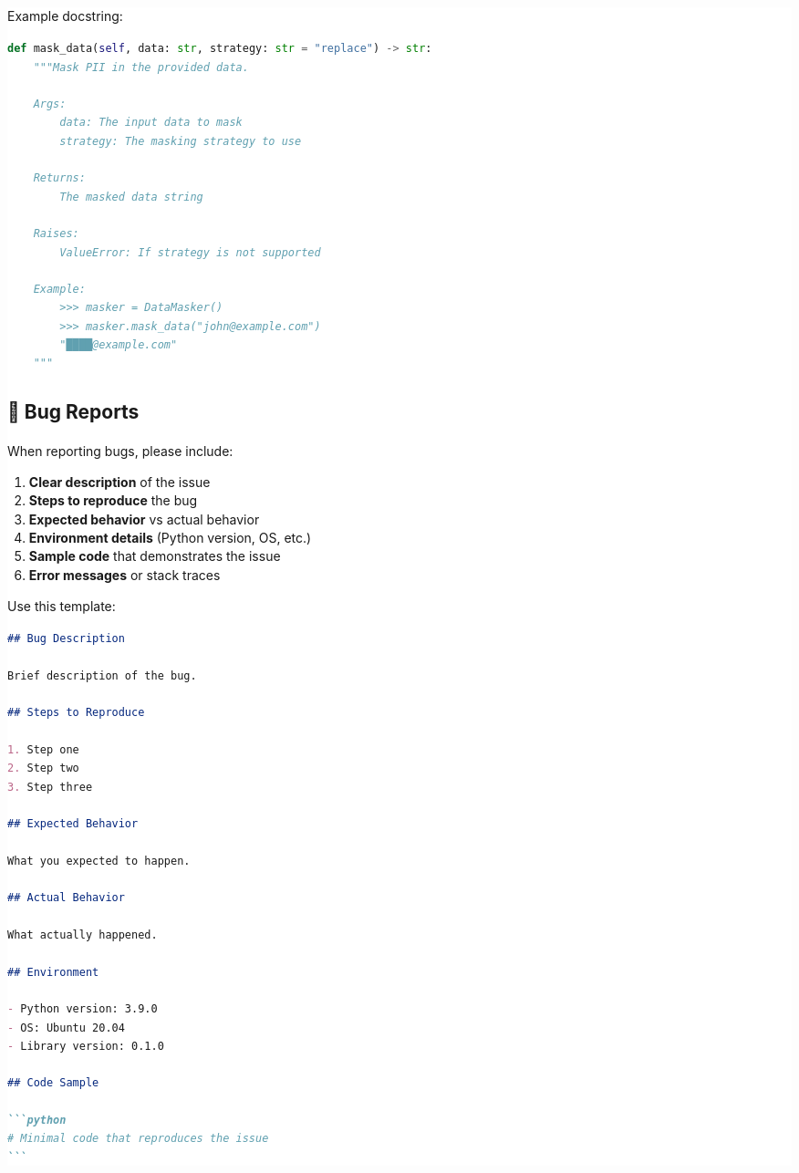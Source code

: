 Example docstring:

```python
def mask_data(self, data: str, strategy: str = "replace") -> str:
    """Mask PII in the provided data.

    Args:
        data: The input data to mask
        strategy: The masking strategy to use

    Returns:
        The masked data string

    Raises:
        ValueError: If strategy is not supported

    Example:
        >>> masker = DataMasker()
        >>> masker.mask_data("john@example.com")
        "████@example.com"
    """
```

## 🐛 Bug Reports

When reporting bugs, please include:

1. **Clear description** of the issue
2. **Steps to reproduce** the bug
3. **Expected behavior** vs actual behavior
4. **Environment details** (Python version, OS, etc.)
5. **Sample code** that demonstrates the issue
6. **Error messages** or stack traces

Use this template:

````markdown
## Bug Description

Brief description of the bug.

## Steps to Reproduce

1. Step one
2. Step two
3. Step three

## Expected Behavior

What you expected to happen.

## Actual Behavior

What actually happened.

## Environment

- Python version: 3.9.0
- OS: Ubuntu 20.04
- Library version: 0.1.0

## Code Sample

```python
# Minimal code that reproduces the issue
```
````
